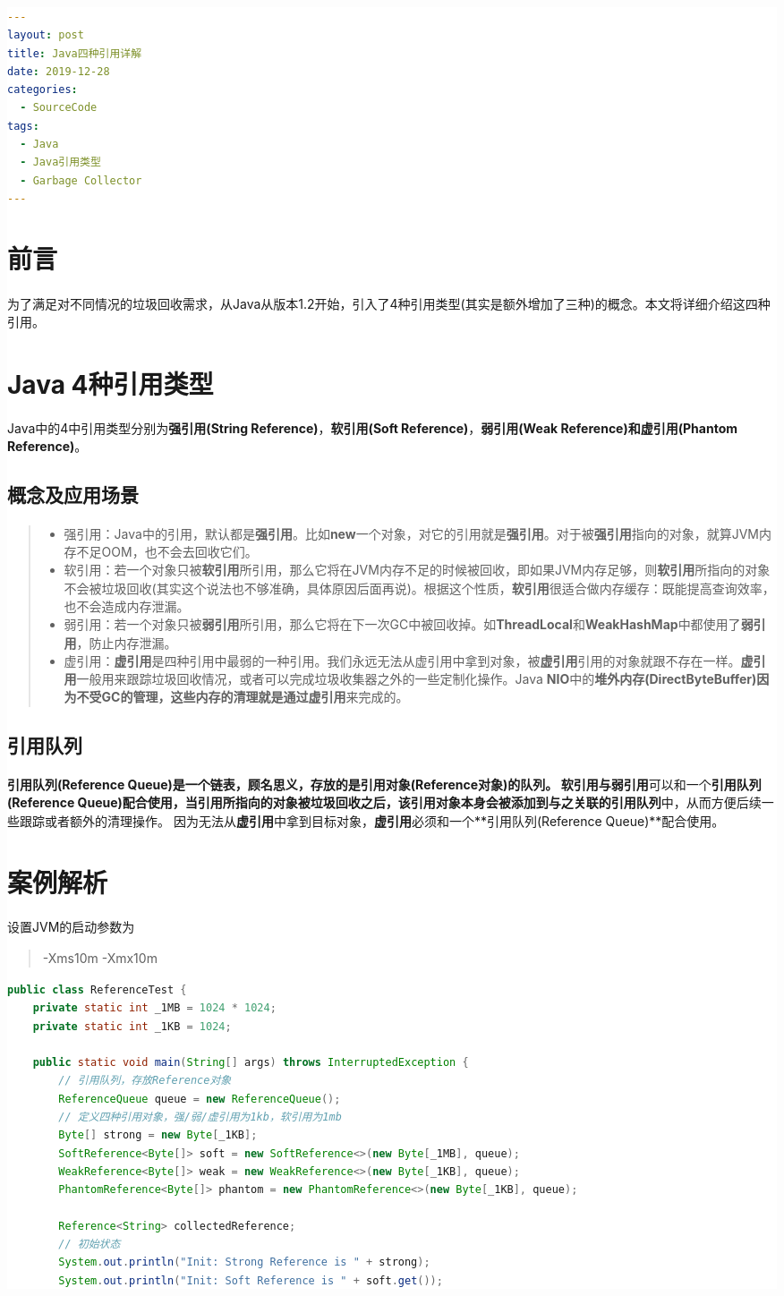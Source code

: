 ```yaml
---
layout: post
title: Java四种引用详解
date: 2019-12-28
categories:
  - SourceCode
tags:
  - Java
  - Java引用类型
  - Garbage Collector
---
```


# 前言

为了满足对不同情况的垃圾回收需求，从Java从版本1.2开始，引入了4种引用类型(其实是额外增加了三种)的概念。本文将详细介绍这四种引用。

# Java 4种引用类型

Java中的4中引用类型分别为**强引用(String Reference)**，**软引用(Soft Reference)**，**弱引用(Weak Reference)**和**虚引用(Phantom Reference)**。

## 概念及应用场景

> - 强引用：Java中的引用，默认都是**强引用**。比如**new**一个对象，对它的引用就是**强引用**。对于被**强引用**指向的对象，就算JVM内存不足OOM，也不会去回收它们。
> - 软引用：若一个对象只被**软引用**所引用，那么它将在JVM内存不足的时候被回收，即如果JVM内存足够，则**软引用**所指向的对象不会被垃圾回收(其实这个说法也不够准确，具体原因后面再说)。根据这个性质，**软引用**很适合做内存缓存：既能提高查询效率，也不会造成内存泄漏。
> - 弱引用：若一个对象只被**弱引用**所引用，那么它将在下一次GC中被回收掉。如**ThreadLocal**和**WeakHashMap**中都使用了**弱引用**，防止内存泄漏。
> - 虚引用：**虚引用**是四种引用中最弱的一种引用。我们永远无法从虚引用中拿到对象，被**虚引用**引用的对象就跟不存在一样。**虚引用**一般用来跟踪垃圾回收情况，或者可以完成垃圾收集器之外的一些定制化操作。Java **NIO**中的**堆外内存(DirectByteBuffer)**因为不受GC的管理，这些内存的清理就是通过**虚引用**来完成的。

## 引用队列

**引用队列(Reference Queue)**是一个链表，顾名思义，存放的是引用对象(Reference对象)的队列。
**软引用**与**弱引用**可以和一个**引用队列(Reference Queue)**配合使用，当引用所指向的对象被垃圾回收之后，该引用对象本身会被添加到与之关联的**引用队列**中，从而方便后续一些跟踪或者额外的清理操作。
因为无法从**虚引用**中拿到目标对象，**虚引用**必须和一个**引用队列(Reference Queue)**配合使用。

# 案例解析

设置JVM的启动参数为
> -Xms10m -Xmx10m

~~~java
public class ReferenceTest {
    private static int _1MB = 1024 * 1024;
    private static int _1KB = 1024;

    public static void main(String[] args) throws InterruptedException {
        // 引用队列，存放Reference对象
        ReferenceQueue queue = new ReferenceQueue();
        // 定义四种引用对象，强/弱/虚引用为1kb，软引用为1mb
        Byte[] strong = new Byte[_1KB];
        SoftReference<Byte[]> soft = new SoftReference<>(new Byte[_1MB], queue);
        WeakReference<Byte[]> weak = new WeakReference<>(new Byte[_1KB], queue);
        PhantomReference<Byte[]> phantom = new PhantomReference<>(new Byte[_1KB], queue);

        Reference<String> collectedReference;
        // 初始状态
        System.out.println("Init: Strong Reference is " + strong);
        System.out.println("Init: Soft Reference is " + soft.get());
~~~
